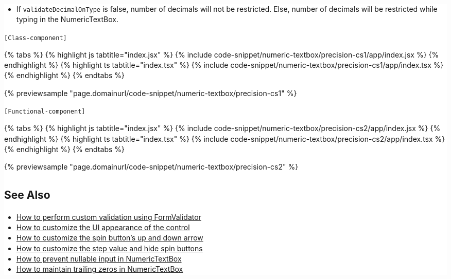 * If `validateDecimalOnType` is false, number of decimals will not be restricted.
Else, number of decimals will be restricted while typing in the NumericTextBox.

`[Class-component]`

{% tabs %}
{% highlight js tabtitle="index.jsx" %}
{% include code-snippet/numeric-textbox/precision-cs1/app/index.jsx %}
{% endhighlight %}
{% highlight ts tabtitle="index.tsx" %}
{% include code-snippet/numeric-textbox/precision-cs1/app/index.tsx %}
{% endhighlight %}
{% endtabs %}

 {% previewsample "page.domainurl/code-snippet/numeric-textbox/precision-cs1" %}

`[Functional-component]`

{% tabs %}
{% highlight js tabtitle="index.jsx" %}
{% include code-snippet/numeric-textbox/precision-cs2/app/index.jsx %}
{% endhighlight %}
{% highlight ts tabtitle="index.tsx" %}
{% include code-snippet/numeric-textbox/precision-cs2/app/index.tsx %}
{% endhighlight %}
{% endtabs %}

 {% previewsample "page.domainurl/code-snippet/numeric-textbox/precision-cs2" %}

## See Also

* [How to perform custom validation using FormValidator](./how-to/perform-custom-validation-using-form-validator/)
* [How to customize the UI appearance of the control](./how-to/customize-the-ui-appearance-of-the-control/)
* [How to customize the spin button’s up and down arrow](./how-to/customize-the-spin-buttons-up-and-down-arrow/)
* [How to customize the step value and hide spin buttons](./how-to/customize-the-step-value-and-hide-spin-buttons/)
* [How to prevent nullable input in NumericTextBox](./how-to/prevent-nullable-input-in-numerictextbox/)
* [How to maintain trailing zeros in NumericTextBox](./how-to/maintain-trailing-zeros-in-numerictextbox/)